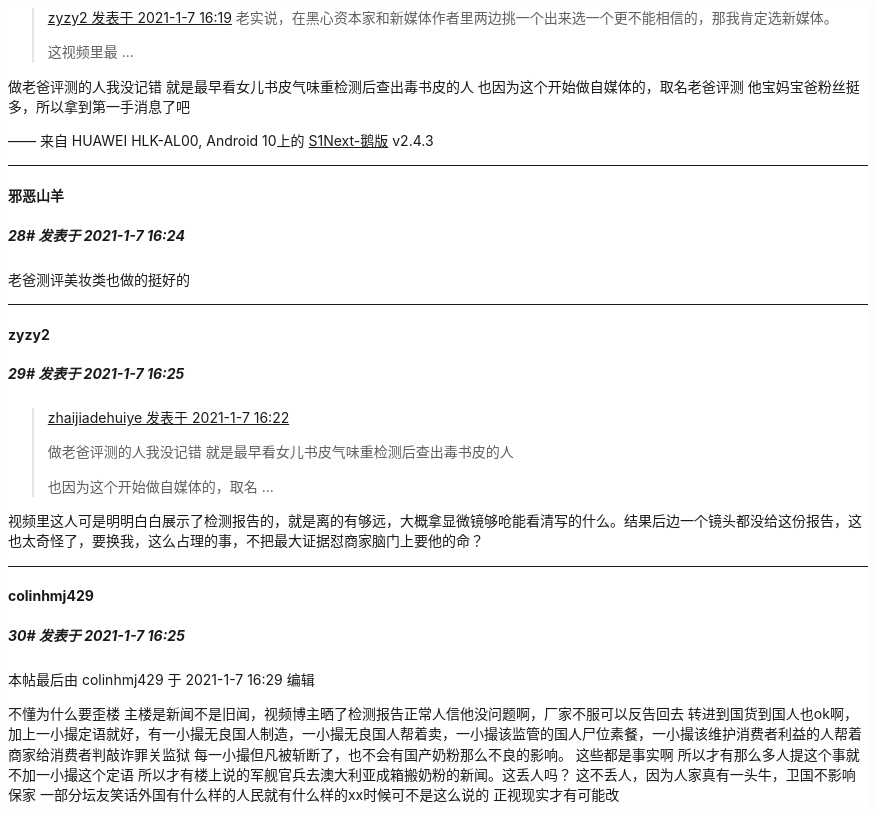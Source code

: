 

<blockquote><a href="httphttps://bbs.saraba1st.com/2b/forum.php?mod=redirect&amp;goto=findpost&amp;pid=49966756&amp;ptid=1981679" target="_blank">zyzy2 发表于 2021-1-7 16:19</a>
老实说，在黑心资本家和新媒体作者里两边挑一个出来选一个更不能相信的，那我肯定选新媒体。

这视频里最 ...</blockquote>
做老爸评测的人我没记错 就是最早看女儿书皮气味重检测后查出毒书皮的人
也因为这个开始做自媒体的，取名老爸评测
他宝妈宝爸粉丝挺多，所以拿到第一手消息了吧

—— 来自 HUAWEI HLK-AL00, Android 10上的 [S1Next-鹅版](https://github.com/ykrank/S1-Next/releases) v2.4.3







*****

####  邪恶山羊  
##### 28#       发表于 2021-1-7 16:24




老爸测评美妆类也做的挺好的







*****

####  zyzy2  
##### 29#       发表于 2021-1-7 16:25



<blockquote><a href="httphttps://bbs.saraba1st.com/2b/forum.php?mod=redirect&amp;goto=findpost&amp;pid=49966787&amp;ptid=1981679" target="_blank">zhaijiadehuiye 发表于 2021-1-7 16:22</a>

做老爸评测的人我没记错 就是最早看女儿书皮气味重检测后查出毒书皮的人

也因为这个开始做自媒体的，取名 ...</blockquote>
视频里这人可是明明白白展示了检测报告的，就是离的有够远，大概拿显微镜够呛能看清写的什么。结果后边一个镜头都没给这份报告，这也太奇怪了，要换我，这么占理的事，不把最大证据怼商家脑门上要他的命？







*****

####  colinhmj429  
##### 30#       发表于 2021-1-7 16:25



 本帖最后由 colinhmj429 于 2021-1-7 16:29 编辑 

不懂为什么要歪楼
主楼是新闻不是旧闻，视频博主晒了检测报告正常人信他没问题啊，厂家不服可以反告回去
转进到国货到国人也ok啊，加上一小撮定语就好，有一小撮无良国人制造，一小撮无良国人帮着卖，一小撮该监管的国人尸位素餐，一小撮该维护消费者利益的人帮着商家给消费者判敲诈罪关监狱
每一小撮但凡被斩断了，也不会有国产奶粉那么不良的影响。
这些都是事实啊
所以才有那么多人提这个事就不加一小撮这个定语
所以才有楼上说的军舰官兵去澳大利亚成箱搬奶粉的新闻。这丢人吗？
这不丢人，因为人家真有一头牛，卫国不影响保家
一部分坛友笑话外国有什么样的人民就有什么样的xx时候可不是这么说的
正视现实才有可能改
